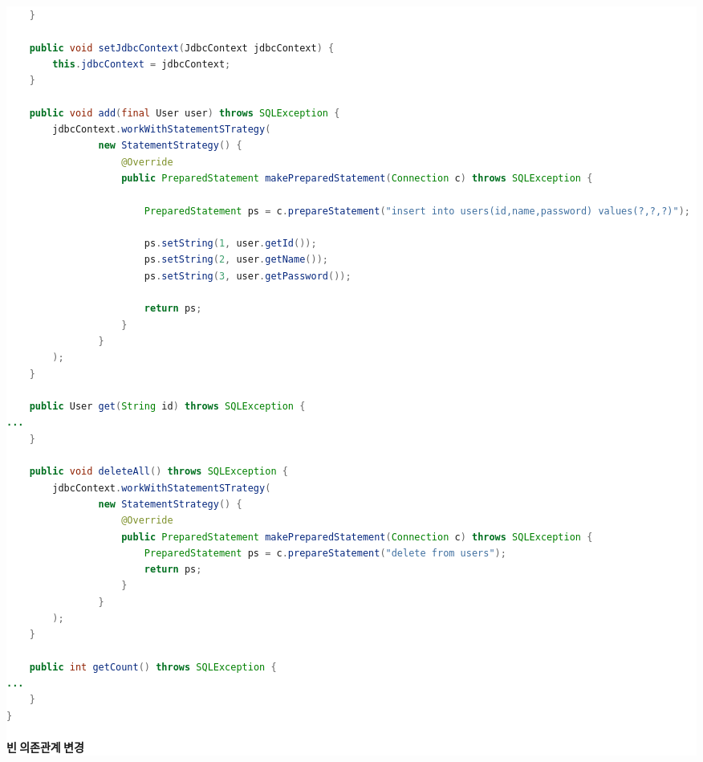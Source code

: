 ```JAVA
    }

    public void setJdbcContext(JdbcContext jdbcContext) {
        this.jdbcContext = jdbcContext;
    }

    public void add(final User user) throws SQLException {
        jdbcContext.workWithStatementSTrategy(
                new StatementStrategy() {
                    @Override
                    public PreparedStatement makePreparedStatement(Connection c) throws SQLException {

                        PreparedStatement ps = c.prepareStatement("insert into users(id,name,password) values(?,?,?)");

                        ps.setString(1, user.getId());
                        ps.setString(2, user.getName());
                        ps.setString(3, user.getPassword());

                        return ps;
                    }
                }
        );
    }

    public User get(String id) throws SQLException {
...
    }

    public void deleteAll() throws SQLException {
        jdbcContext.workWithStatementSTrategy(
                new StatementStrategy() {
                    @Override
                    public PreparedStatement makePreparedStatement(Connection c) throws SQLException {
                        PreparedStatement ps = c.prepareStatement("delete from users");
                        return ps;
                    }
                }
        );
    }

    public int getCount() throws SQLException {
...
    }
}
```

#### 빈 의존관계 변경
